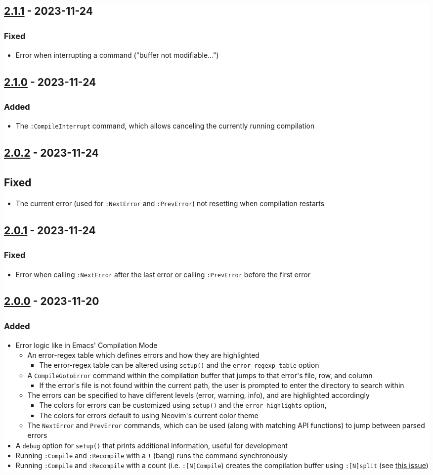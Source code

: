 ## [2.1.1] - 2023-11-24

### Fixed

- Error when interrupting a command ("buffer not modifiable...")

## [2.1.0] - 2023-11-24

### Added

- The `:CompileInterrupt` command, which allows canceling the currently running
  compilation

## [2.0.2] - 2023-11-24

## Fixed

- The current error (used for `:NextError` and `:PrevError`) not resetting when
  compilation restarts

## [2.0.1] - 2023-11-24

### Fixed

- Error when calling `:NextError` after the last error or calling `:PrevError`
  before the first error

## [2.0.0] - 2023-11-20

### Added

- Error logic like in Emacs' Compilation Mode
  - An error-regex table which defines errors and how they are highlighted
    - The error-regex table can be altered using `setup()` and the
      `error_regexp_table` option
  - A `CompileGotoError` command within the compilation buffer that jumps to
    that error's file, row, and column
    - If the error's file is not found within the current path, the user is
      prompted to enter the directory to search within
  - The errors can be specified to have different levels (error, warning,
    info), and are highlighted accordingly
    - The colors for errors can be customized using `setup()` and the
      `error_highlights` option,
    - The colors for errors default to using Neovim's current color theme
  - The `NextError` and `PrevError` commands, which can be used (along with
    matching API functions) to jump between parsed errors
- A `debug` option for `setup()` that prints additional information, useful for
  development
- Running `:Compile` and `:Recompile` with a `!` (bang) runs the command
  synchronously
- Running `:Compile` and `:Recompile` with a count (i.e. `:[N]Compile`) creates
  the compilation buffer using `:[N]split` (see [this
  issue](https://github.com/ej-shafran/compile-mode.nvim/issues/2))


[unreleased]: https://github.com/ej-shafran/compile-mode.nvim/compare/latest...nightly
[5.3.0]: https://github.com/ej-shafran/compile-mode.nvim/compare/v5.2.0...v5.3.0
[5.2.0]: https://github.com/ej-shafran/compile-mode.nvim/compare/v5.1.0...v5.2.0
[5.1.0]: https://github.com/ej-shafran/compile-mode.nvim/compare/v5.0.2...v5.1.0
[5.0.2]: https://github.com/ej-shafran/compile-mode.nvim/compare/v5.0.1...v5.0.2
[5.0.1]: https://github.com/ej-shafran/compile-mode.nvim/compare/v5.0.0...v5.0.1
[5.0.0]: https://github.com/ej-shafran/compile-mode.nvim/compare/v4.2.0...v5.0.0
[4.2.0]: https://github.com/ej-shafran/compile-mode.nvim/compare/v4.1.1...v4.2.0
[4.1.1]: https://github.com/ej-shafran/compile-mode.nvim/compare/v4.1.0...v4.1.1
[4.1.0]: https://github.com/ej-shafran/compile-mode.nvim/compare/v4.0.1...v4.1.0
[4.0.1]: https://github.com/ej-shafran/compile-mode.nvim/compare/v4.0.0...v4.0.1
[4.0.0]: https://github.com/ej-shafran/compile-mode.nvim/compare/v3.0.1...v4.0.0
[3.0.1]: https://github.com/ej-shafran/compile-mode.nvim/compare/v3.0.0...v3.0.1
[3.0.0]: https://github.com/ej-shafran/compile-mode.nvim/compare/v2.8.0...v3.0.0
[2.8.0]: https://github.com/ej-shafran/compile-mode.nvim/compare/v2.7.1...v2.8.0
[2.7.1]: https://github.com/ej-shafran/compile-mode.nvim/compare/v2.7.0...v2.7.1
[2.7.0]: https://github.com/ej-shafran/compile-mode.nvim/compare/v2.6.1...v2.7.0
[2.6.1]: https://github.com/ej-shafran/compile-mode.nvim/compare/v2.6.0...v2.6.1
[2.6.0]: https://github.com/ej-shafran/compile-mode.nvim/compare/v2.5.0...v2.6.0
[2.5.0]: https://github.com/ej-shafran/compile-mode.nvim/compare/v2.4.0...v2.5.0
[2.4.0]: https://github.com/ej-shafran/compile-mode.nvim/compare/v2.3.1...v2.4.0
[2.3.1]: https://github.com/ej-shafran/compile-mode.nvim/compare/v2.3.0...v2.3.1
[2.3.0]: https://github.com/ej-shafran/compile-mode.nvim/compare/v2.2.0...v2.3.0
[2.2.0]: https://github.com/ej-shafran/compile-mode.nvim/compare/v2.1.1...v2.2.0
[2.1.1]: https://github.com/ej-shafran/compile-mode.nvim/compare/v2.1.0...v2.1.1
[2.1.0]: https://github.com/ej-shafran/compile-mode.nvim/compare/v2.0.2...v2.1.0
[2.0.2]: https://github.com/ej-shafran/compile-mode.nvim/compare/v2.0.1...v2.0.2
[2.0.1]: https://github.com/ej-shafran/compile-mode.nvim/compare/v2.0.0...v2.0.1
[2.0.0]: https://github.com/ej-shafran/compile-mode.nvim/compare/v1.0.6...v2.0.0
[1.0.6]: https://github.com/ej-shafran/compile-mode.nvim/compare/v1.0.5...v1.0.6
[1.0.5]: https://github.com/ej-shafran/compile-mode.nvim/compare/v1.0.4...v1.0.5
[1.0.4]: https://github.com/ej-shafran/compile-mode.nvim/compare/v1.0.3...v1.0.4
[1.0.3]: https://github.com/ej-shafran/compile-mode.nvim/compare/v1.0.2...v1.0.3
[1.0.2]: https://github.com/ej-shafran/compile-mode.nvim/compare/v1.0.1...v1.0.2
[1.0.1]: https://github.com/ej-shafran/compile-mode.nvim/compare/v1.0.0...v1.0.1